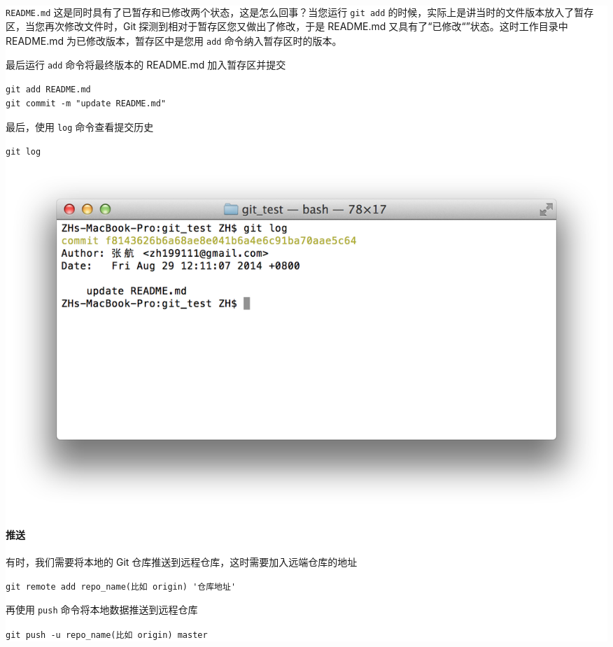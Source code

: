 `README.md` 这是同时具有了已暂存和已修改两个状态，这是怎么回事？当您运行 `git add` 的时候，实际上是讲当时的文件版本放入了暂存区，当您再次修改文件时，Git 探测到相对于暂存区您又做出了修改，于是 README.md 又具有了“已修改“”状态。这时工作目录中 README.md 为已修改版本，暂存区中是您用 `add` 命令纳入暂存区时的版本。

最后运行 `add` 命令将最终版本的 README.md 加入暂存区并提交

```
git add README.md
git commit -m "update README.md"
```

最后，使用 `log` 命令查看提交历史

```
git log

```

![commit](../assets/digitized_tools/git/commit.png)

#### 推送

有时，我们需要将本地的 Git 仓库推送到远程仓库，这时需要加入远端仓库的地址

```
git remote add repo_name(比如 origin) '仓库地址'
```

再使用 `push` 命令将本地数据推送到远程仓库

```
git push -u repo_name(比如 origin) master
```
